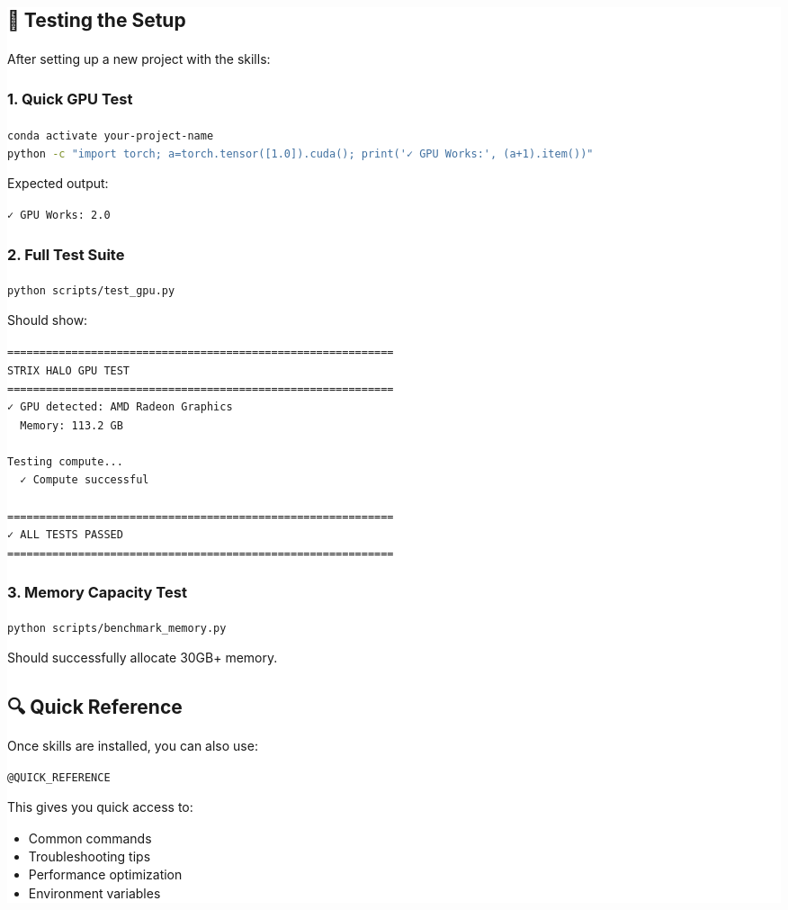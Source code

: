 ## 🧪 Testing the Setup

After setting up a new project with the skills:

### 1. Quick GPU Test

```bash
conda activate your-project-name
python -c "import torch; a=torch.tensor([1.0]).cuda(); print('✓ GPU Works:', (a+1).item())"
```

Expected output:
```
✓ GPU Works: 2.0
```

### 2. Full Test Suite

```bash
python scripts/test_gpu.py
```

Should show:
```
============================================================
STRIX HALO GPU TEST
============================================================
✓ GPU detected: AMD Radeon Graphics
  Memory: 113.2 GB

Testing compute...
  ✓ Compute successful

============================================================
✓ ALL TESTS PASSED
============================================================
```

### 3. Memory Capacity Test

```bash
python scripts/benchmark_memory.py
```

Should successfully allocate 30GB+ memory.

## 🔍 Quick Reference

Once skills are installed, you can also use:

```
@QUICK_REFERENCE
```

This gives you quick access to:
- Common commands
- Troubleshooting tips
- Performance optimization
- Environment variables
